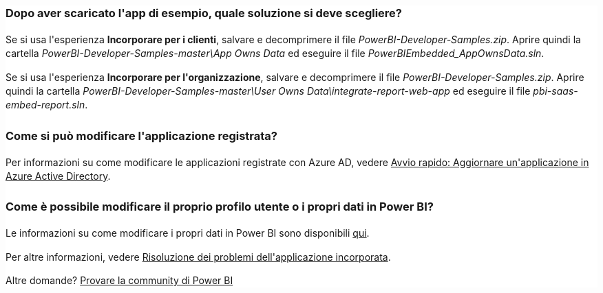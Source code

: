### <a name="ive-downloaded-the-sample-app-which-solution-do-i-choose"></a>Dopo aver scaricato l'app di esempio, quale soluzione si deve scegliere?

Se si usa l'esperienza **Incorporare per i clienti**, salvare e decomprimere il file *PowerBI-Developer-Samples.zip*. Aprire quindi la cartella *PowerBI-Developer-Samples-master\App Owns Data* ed eseguire il file *PowerBIEmbedded_AppOwnsData.sln*.

Se si usa l'esperienza **Incorporare per l'organizzazione**, salvare e decomprimere il file *PowerBI-Developer-Samples.zip*. Aprire quindi la cartella *PowerBI-Developer-Samples-master\User Owns Data\integrate-report-web-app* ed eseguire il file *pbi-saas-embed-report.sln*.

### <a name="how-can-i-edit-my-registered-application"></a>Come si può modificare l'applicazione registrata?

Per informazioni su come modificare le applicazioni registrate con Azure AD, vedere [Avvio rapido: Aggiornare un'applicazione in Azure Active Directory](https://docs.microsoft.com/azure/active-directory/develop/quickstart-v1-update-azure-ad-app).

### <a name="how-can-i-edit-my-power-bi-user-profile-or-data"></a>Come è possibile modificare il proprio profilo utente o i propri dati in Power BI?

Le informazioni su come modificare i propri dati in Power BI sono disponibili [qui](https://docs.microsoft.com/power-bi/service-basic-concepts).

Per altre informazioni, vedere [Risoluzione dei problemi dell'applicazione incorporata](embedded-troubleshoot.md).

Altre domande? [Provare la community di Power BI](https://community.powerbi.com/)
